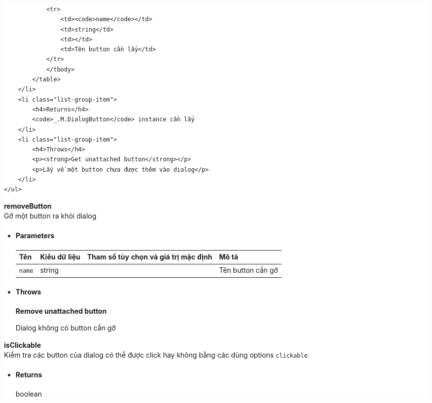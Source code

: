                 <tr>
                    <td><code>name</code></td>
                    <td>string</td>
                    <td></td>
                    <td>Tên button cần lấy</td>
                </tr>
                </tbody>
            </table>
        </li>
        <li class="list-group-item">
            <h4>Returns</h4>
            <code>_.M.DialogButton</code> instance cần lấy
        </li>
        <li class="list-group-item">
            <h4>Throws</h4>
            <p><strong>Get unattached button</strong></p>
            <p>Lấy về một button chưa được thêm vào dialog</p>
        </li>
    </ul>
</div>
<div class="panel panel-info">
    <div class="panel-heading"><strong>removeButton</strong></div>
    <div class="panel-body">
        Gỡ một button ra khỏi dialog
    </div>
    <ul class="list-group">
        <li class="list-group-item">
            <h4>Parameters</h4>
            <table class="table table-striped">
                <thead>
                <tr>
                    <th>Tên</th>
                    <th>Kiểu dữ liệu</th>
                    <th>Tham số tùy chọn và giá trị mặc định</th>
                    <th>Mô tả</th>
                </tr>
                </thead>
                <tbody>
                <tr>
                    <td><code>name</code></td>
                    <td>string</td>
                    <td></td>
                    <td>Tên button cần gỡ</td>
                </tr>
                </tbody>
            </table>
        </li>
        <li class="list-group-item">
            <h4>Throws</h4>
            <p><strong>Remove unattached button</strong></p>
            <p>Dialog không có button cần gỡ</p>
        </li>
    </ul>
</div>
<div class="panel panel-info">
    <div class="panel-heading"><strong>isClickable</strong></div>
    <div class="panel-body">
        Kiểm tra các button của dialog có thể được click hay không bằng các dùng options <code>clickable</code>
    </div>
    <ul class="list-group">
        <li class="list-group-item">
            <h4>Returns</h4>
            boolean